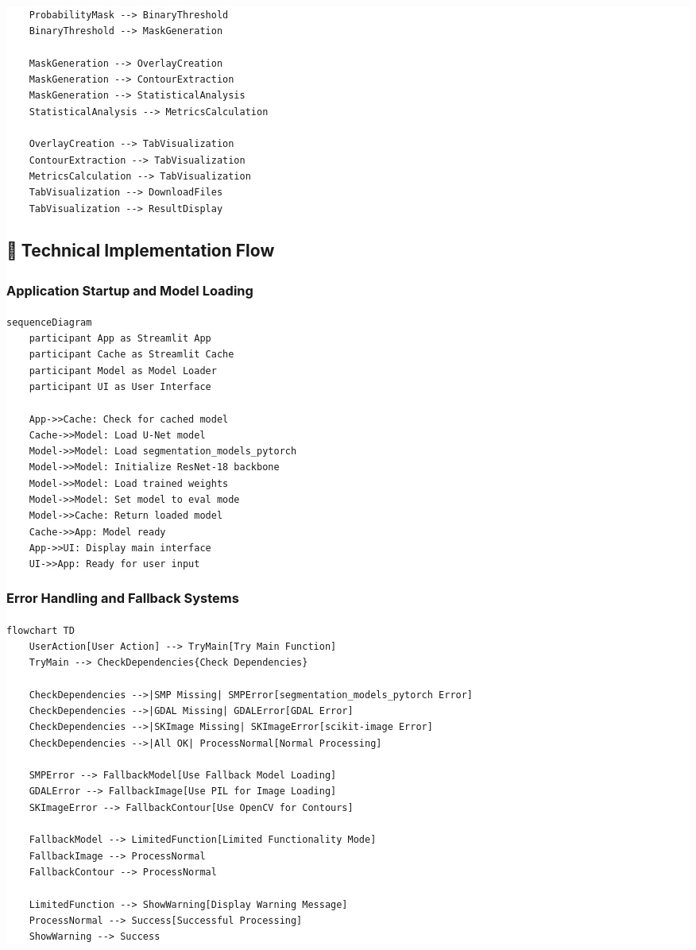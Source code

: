```mermaid
    ProbabilityMask --> BinaryThreshold
    BinaryThreshold --> MaskGeneration
    
    MaskGeneration --> OverlayCreation
    MaskGeneration --> ContourExtraction
    MaskGeneration --> StatisticalAnalysis
    StatisticalAnalysis --> MetricsCalculation
    
    OverlayCreation --> TabVisualization
    ContourExtraction --> TabVisualization
    MetricsCalculation --> TabVisualization
    TabVisualization --> DownloadFiles
    TabVisualization --> ResultDisplay
```

## 🔧 Technical Implementation Flow

### Application Startup and Model Loading

```mermaid
sequenceDiagram
    participant App as Streamlit App
    participant Cache as Streamlit Cache
    participant Model as Model Loader
    participant UI as User Interface
    
    App->>Cache: Check for cached model
    Cache->>Model: Load U-Net model
    Model->>Model: Load segmentation_models_pytorch
    Model->>Model: Initialize ResNet-18 backbone
    Model->>Model: Load trained weights
    Model->>Model: Set model to eval mode
    Model->>Cache: Return loaded model
    Cache->>App: Model ready
    App->>UI: Display main interface
    UI->>App: Ready for user input
```

### Error Handling and Fallback Systems

```mermaid
flowchart TD
    UserAction[User Action] --> TryMain[Try Main Function]
    TryMain --> CheckDependencies{Check Dependencies}
    
    CheckDependencies -->|SMP Missing| SMPError[segmentation_models_pytorch Error]
    CheckDependencies -->|GDAL Missing| GDALError[GDAL Error]
    CheckDependencies -->|SKImage Missing| SKImageError[scikit-image Error]
    CheckDependencies -->|All OK| ProcessNormal[Normal Processing]
    
    SMPError --> FallbackModel[Use Fallback Model Loading]
    GDALError --> FallbackImage[Use PIL for Image Loading]
    SKImageError --> FallbackContour[Use OpenCV for Contours]
    
    FallbackModel --> LimitedFunction[Limited Functionality Mode]
    FallbackImage --> ProcessNormal
    FallbackContour --> ProcessNormal
    
    LimitedFunction --> ShowWarning[Display Warning Message]
    ProcessNormal --> Success[Successful Processing]
    ShowWarning --> Success
```

